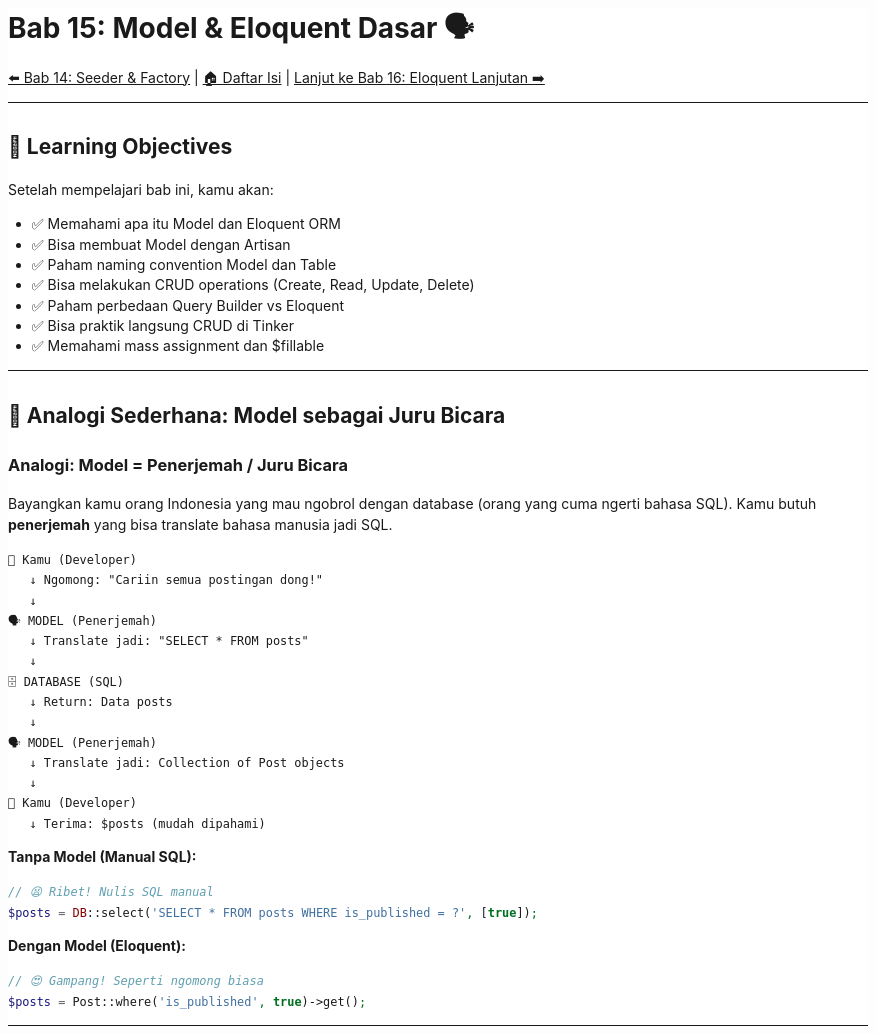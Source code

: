 # Bab 15: Model & Eloquent Dasar 🗣️

[⬅️ Bab 14: Seeder & Factory](14-seeder-factory.md) | [🏠 Daftar Isi](../README.md) | [Lanjut ke Bab 16: Eloquent Lanjutan ➡️](16-eloquent-lanjutan.md)

---

## 🎯 Learning Objectives

Setelah mempelajari bab ini, kamu akan:
- ✅ Memahami apa itu Model dan Eloquent ORM
- ✅ Bisa membuat Model dengan Artisan
- ✅ Paham naming convention Model dan Table
- ✅ Bisa melakukan CRUD operations (Create, Read, Update, Delete)
- ✅ Paham perbedaan Query Builder vs Eloquent
- ✅ Bisa praktik langsung CRUD di Tinker
- ✅ Memahami mass assignment dan $fillable

---

## 🎯 Analogi Sederhana: Model sebagai Juru Bicara

### Analogi: Model = Penerjemah / Juru Bicara

Bayangkan kamu orang Indonesia yang mau ngobrol dengan database (orang yang cuma ngerti bahasa SQL). Kamu butuh **penerjemah** yang bisa translate bahasa manusia jadi SQL.

```
👤 Kamu (Developer)
   ↓ Ngomong: "Cariin semua postingan dong!"
   ↓
🗣️ MODEL (Penerjemah)
   ↓ Translate jadi: "SELECT * FROM posts"
   ↓
🗄️ DATABASE (SQL)
   ↓ Return: Data posts
   ↓
🗣️ MODEL (Penerjemah)
   ↓ Translate jadi: Collection of Post objects
   ↓
👤 Kamu (Developer)
   ↓ Terima: $posts (mudah dipahami)
```

**Tanpa Model (Manual SQL):**
```php
// 😫 Ribet! Nulis SQL manual
$posts = DB::select('SELECT * FROM posts WHERE is_published = ?', [true]);
```

**Dengan Model (Eloquent):**
```php
// 😍 Gampang! Seperti ngomong biasa
$posts = Post::where('is_published', true)->get();
```

---